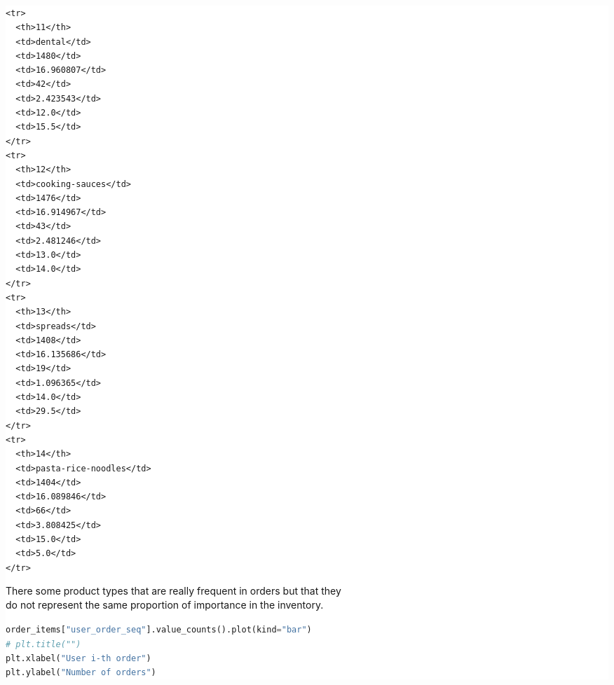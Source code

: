     <tr>
      <th>11</th>
      <td>dental</td>
      <td>1480</td>
      <td>16.960807</td>
      <td>42</td>
      <td>2.423543</td>
      <td>12.0</td>
      <td>15.5</td>
    </tr>
    <tr>
      <th>12</th>
      <td>cooking-sauces</td>
      <td>1476</td>
      <td>16.914967</td>
      <td>43</td>
      <td>2.481246</td>
      <td>13.0</td>
      <td>14.0</td>
    </tr>
    <tr>
      <th>13</th>
      <td>spreads</td>
      <td>1408</td>
      <td>16.135686</td>
      <td>19</td>
      <td>1.096365</td>
      <td>14.0</td>
      <td>29.5</td>
    </tr>
    <tr>
      <th>14</th>
      <td>pasta-rice-noodles</td>
      <td>1404</td>
      <td>16.089846</td>
      <td>66</td>
      <td>3.808425</td>
      <td>15.0</td>
      <td>5.0</td>
    </tr>
  </tbody>
</table>
</div>



There some product types that are really frequent in orders but that they\
do not represent the same proportion of importance in the inventory.


```python
order_items["user_order_seq"].value_counts().plot(kind="bar")
# plt.title("")
plt.xlabel("User i-th order")
plt.ylabel("Number of orders")
```
